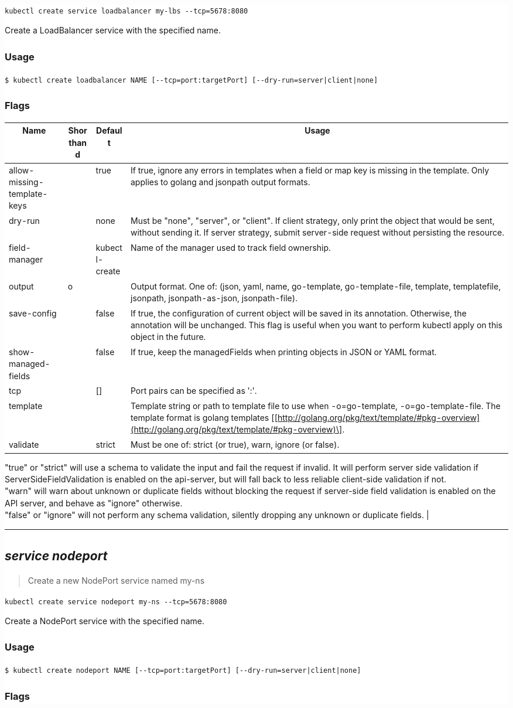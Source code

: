 ```
kubectl create service loadbalancer my-lbs --tcp=5678:8080
```

Create a LoadBalancer service with the specified name.

### Usage

`$ kubectl create loadbalancer NAME [--tcp=port:targetPort] [--dry-run=server|client|none]`

### Flags

| Name | Shorthand | Default | Usage |
| --- | --- | --- | --- |
| allow-missing-template-keys |  | true | If true, ignore any errors in templates when a field or map key is missing in the template. Only applies to golang and jsonpath output formats. |
| dry-run |  | none | Must be "none", "server", or "client". If client strategy, only print the object that would be sent, without sending it. If server strategy, submit server-side request without persisting the resource. |
| field-manager |  | kubectl-create | Name of the manager used to track field ownership. |
| output | o |  | Output format. One of: (json, yaml, name, go-template, go-template-file, template, templatefile, jsonpath, jsonpath-as-json, jsonpath-file). |
| save-config |  | false | If true, the configuration of current object will be saved in its annotation. Otherwise, the annotation will be unchanged. This flag is useful when you want to perform kubectl apply on this object in the future. |
| show-managed-fields |  | false | If true, keep the managedFields when printing objects in JSON or YAML format. |
| tcp |  | \[\] | Port pairs can be specified as '<port>:<targetPort>'. |
| template |  |  | Template string or path to template file to use when -o=go-template, -o=go-template-file. The template format is golang templates \[[http://golang.org/pkg/text/template/#pkg-overview](http://golang.org/pkg/text/template/#pkg-overview)\]. |
| validate |  | strict | Must be one of: strict (or true), warn, ignore (or false).  
"true" or "strict" will use a schema to validate the input and fail the request if invalid. It will perform server side validation if ServerSideFieldValidation is enabled on the api-server, but will fall back to less reliable client-side validation if not.  
"warn" will warn about unknown or duplicate fields without blocking the request if server-side field validation is enabled on the API server, and behave as "ignore" otherwise.  
"false" or "ignore" will not perform any schema validation, silently dropping any unknown or duplicate fields. |

___

## _service nodeport_

> Create a new NodePort service named my-ns

```
kubectl create service nodeport my-ns --tcp=5678:8080
```

Create a NodePort service with the specified name.

### Usage

`$ kubectl create nodeport NAME [--tcp=port:targetPort] [--dry-run=server|client|none]`

### Flags
